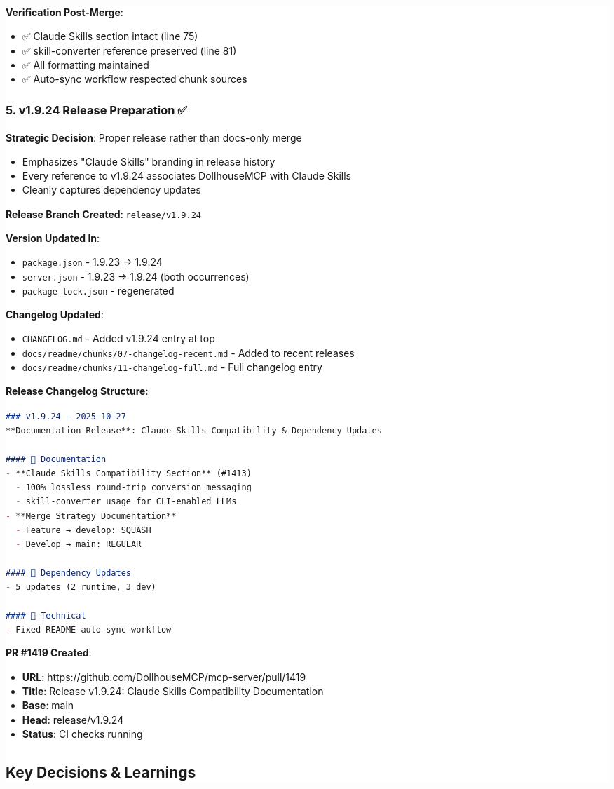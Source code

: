 **Verification Post-Merge**:
- ✅ Claude Skills section intact (line 75)
- ✅ skill-converter reference preserved (line 81)
- ✅ All formatting maintained
- ✅ Auto-sync workflow respected chunk sources

### 5. v1.9.24 Release Preparation ✅

**Strategic Decision**: Proper release rather than docs-only merge
- Emphasizes "Claude Skills" branding in release history
- Every reference to v1.9.24 associates DollhouseMCP with Claude Skills
- Cleanly captures dependency updates

**Release Branch Created**: `release/v1.9.24`

**Version Updated In**:
- `package.json` - 1.9.23 → 1.9.24
- `server.json` - 1.9.23 → 1.9.24 (both occurrences)
- `package-lock.json` - regenerated

**Changelog Updated**:
- `CHANGELOG.md` - Added v1.9.24 entry at top
- `docs/readme/chunks/07-changelog-recent.md` - Added to recent releases
- `docs/readme/chunks/11-changelog-full.md` - Full changelog entry

**Release Changelog Structure**:
```markdown
### v1.9.24 - 2025-10-27
**Documentation Release**: Claude Skills Compatibility & Dependency Updates

#### 📖 Documentation
- **Claude Skills Compatibility Section** (#1413)
  - 100% lossless round-trip conversion messaging
  - skill-converter usage for CLI-enabled LLMs
- **Merge Strategy Documentation**
  - Feature → develop: SQUASH
  - Develop → main: REGULAR

#### 🔄 Dependency Updates
- 5 updates (2 runtime, 3 dev)

#### 🔧 Technical
- Fixed README auto-sync workflow
```

**PR #1419 Created**:
- **URL**: https://github.com/DollhouseMCP/mcp-server/pull/1419
- **Title**: Release v1.9.24: Claude Skills Compatibility Documentation
- **Base**: main
- **Head**: release/v1.9.24
- **Status**: CI checks running

## Key Decisions & Learnings
